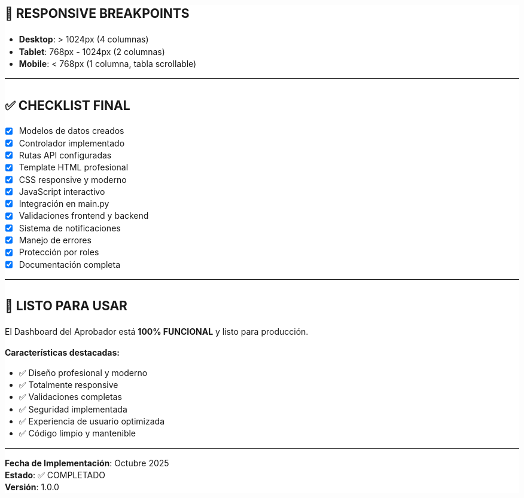 
## 📱 **RESPONSIVE BREAKPOINTS**

- **Desktop**: > 1024px (4 columnas)
- **Tablet**: 768px - 1024px (2 columnas)
- **Mobile**: < 768px (1 columna, tabla scrollable)

---

## ✅ **CHECKLIST FINAL**

- [x] Modelos de datos creados
- [x] Controlador implementado
- [x] Rutas API configuradas
- [x] Template HTML profesional
- [x] CSS responsive y moderno
- [x] JavaScript interactivo
- [x] Integración en main.py
- [x] Validaciones frontend y backend
- [x] Sistema de notificaciones
- [x] Manejo de errores
- [x] Protección por roles
- [x] Documentación completa

---

## 🎉 **LISTO PARA USAR**

El Dashboard del Aprobador está **100% FUNCIONAL** y listo para producción.

**Características destacadas:**
- ✅ Diseño profesional y moderno
- ✅ Totalmente responsive
- ✅ Validaciones completas
- ✅ Seguridad implementada
- ✅ Experiencia de usuario optimizada
- ✅ Código limpio y mantenible

---

**Fecha de Implementación**: Octubre 2025  
**Estado**: ✅ COMPLETADO  
**Versión**: 1.0.0

